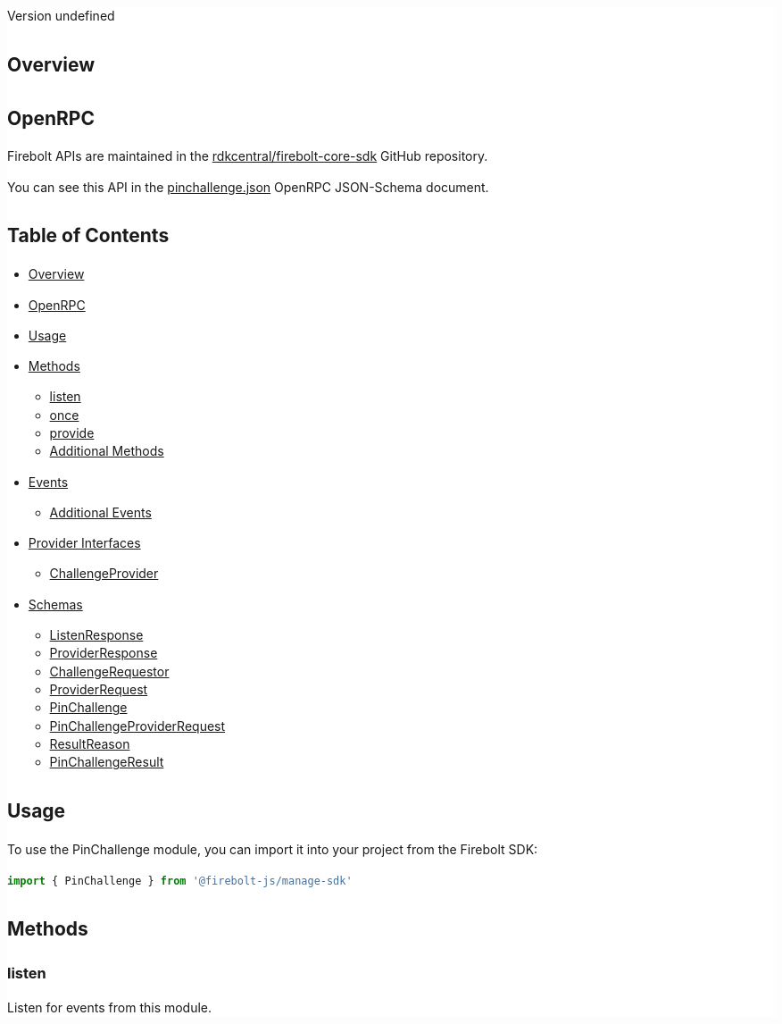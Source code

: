 Version undefined

## Overview
 

## OpenRPC
Firebolt APIs are maintained in the [rdkcentral/firebolt-core-sdk](https://github.com/rdkcentral/firebolt-core-sdk) GitHub repository.

You can see this API in the [pinchallenge.json](https://github.com/rdkcentral/firebolt-core-sdk/blob/main/src/modules/pinchallenge.json) OpenRPC JSON-Schema document. 

## Table of Contents
 - [Overview](#overview)
 - [OpenRPC](#openrpc)
 - [Usage](#usage)
 - [Methods](#methods)
    - [listen](#listen)
    - [once](#once)
    - [provide](#provide)
    - [Additional Methods](#additional-methods)    
 - [Events](#events)

    - [Additional Events](#additional-events)
 - [Provider Interfaces](#provider-interfaces)
    - [ChallengeProvider](#challengeprovider)
 - [Schemas](#schemas)
    - [ListenResponse](#listenresponse)
    - [ProviderResponse](#providerresponse)
    - [ChallengeRequestor](#challengerequestor)
    - [ProviderRequest](#providerrequest)
    - [PinChallenge](#pinchallenge)
    - [PinChallengeProviderRequest](#pinchallengeproviderrequest)
    - [ResultReason](#resultreason)
    - [PinChallengeResult](#pinchallengeresult)

<span></span>

## Usage
To use the PinChallenge module, you can import it into your project from the Firebolt SDK:

```javascript
import { PinChallenge } from '@firebolt-js/manage-sdk'
```


## Methods
### listen

Listen for events from this module.
